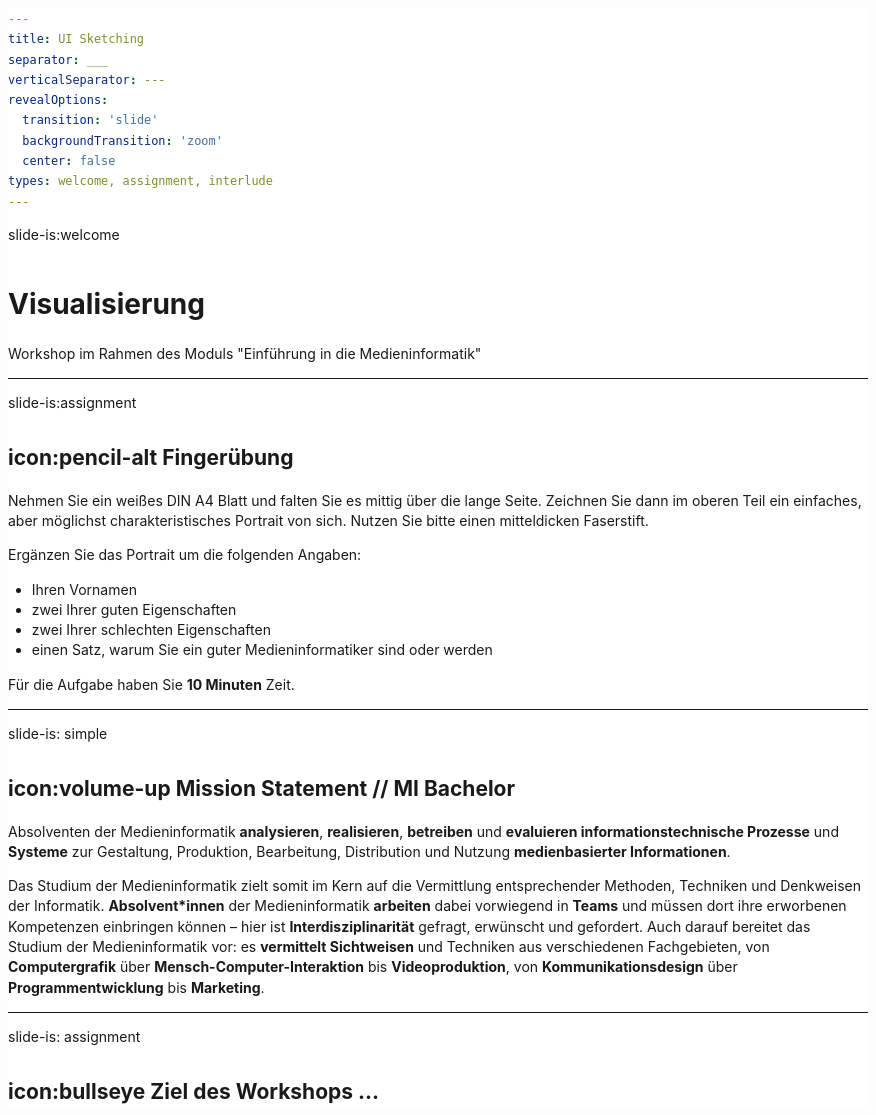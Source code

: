 ```yaml
---
title: UI Sketching
separator: ___
verticalSeparator: ---
revealOptions:
  transition: 'slide'
  backgroundTransition: 'zoom'
  center: false
types: welcome, assignment, interlude
---
```


slide-is:welcome
# Visualisierung
Workshop im Rahmen des Moduls "Einführung in die Medieninformatik"

___
slide-is:assignment
## icon:pencil-alt Fingerübung

Nehmen Sie ein weißes DIN A4 Blatt und falten Sie es mittig über die lange Seite. Zeichnen Sie dann im oberen Teil ein einfaches, aber möglichst charakteristisches Portrait von sich. Nutzen Sie bitte einen mitteldicken Faserstift.

Ergänzen Sie das Portrait um die folgenden Angaben:
* Ihren Vornamen
* zwei Ihrer guten Eigenschaften
* zwei Ihrer schlechten Eigenschaften
* einen Satz, warum Sie ein guter Medieninformatiker sind oder werden

Für die Aufgabe haben Sie **10 Minuten** Zeit. 

___
slide-is: simple

## icon:volume-up Mission Statement // MI Bachelor

Absolventen der Medieninformatik **analysieren**, **realisieren**, **betreiben** und **evaluieren informationstechnische Prozesse** und **Systeme** zur Gestaltung, Produktion, Bearbeitung, Distribution und Nutzung **medienbasierter Informationen**.

Das Studium der Medieninformatik zielt somit im Kern auf die Vermittlung entsprechender Methoden, Techniken und Denkweisen der Informatik. **Absolvent\*innen** der Medieninformatik **arbeiten** dabei vorwiegend in **Teams** und müssen dort ihre erworbenen Kompetenzen einbringen können – hier ist **Interdisziplinarität** gefragt, erwünscht und gefordert. Auch darauf bereitet das Studium der Medieninformatik vor: es **vermittelt Sichtweisen** und Techniken aus verschiedenen Fachgebieten, von **Computergrafik** über **Mensch-Computer-Interaktion** bis **Videoproduktion**, von **Kommunikationsdesign** über **Programmentwicklung** bis **Marketing**.

___
slide-is: assignment
## icon:bullseye Ziel des Workshops …

